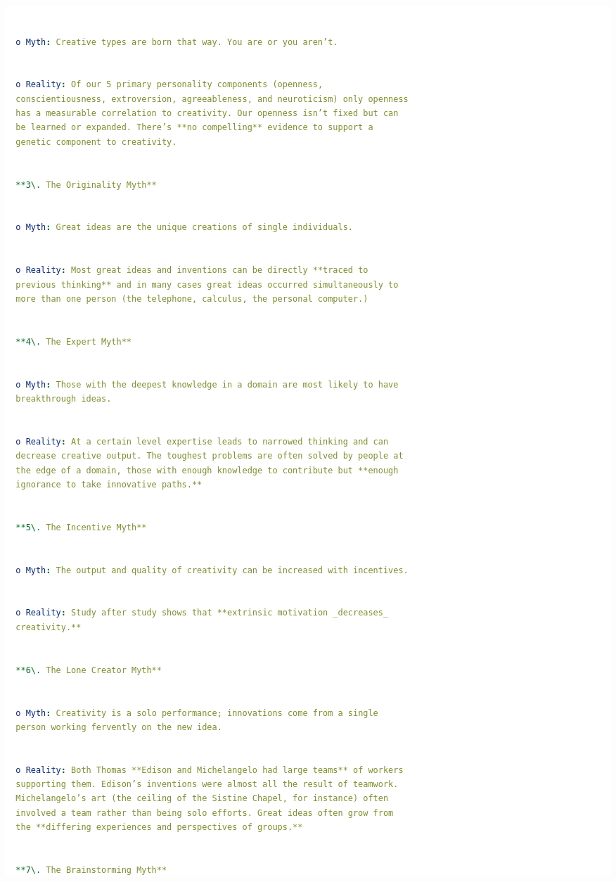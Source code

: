 ```yaml


  o Myth: Creative types are born that way. You are or you aren’t.


  o Reality: Of our 5 primary personality components (openness,
  conscientiousness, extroversion, agreeableness, and neuroticism) only openness
  has a measurable correlation to creativity. Our openness isn’t fixed but can
  be learned or expanded. There’s **no compelling** evidence to support a
  genetic component to creativity.


  **3\. The Originality Myth**


  o Myth: Great ideas are the unique creations of single individuals.


  o Reality: Most great ideas and inventions can be directly **traced to
  previous thinking** and in many cases great ideas occurred simultaneously to
  more than one person (the telephone, calculus, the personal computer.)


  **4\. The Expert Myth**


  o Myth: Those with the deepest knowledge in a domain are most likely to have
  breakthrough ideas.


  o Reality: At a certain level expertise leads to narrowed thinking and can
  decrease creative output. The toughest problems are often solved by people at
  the edge of a domain, those with enough knowledge to contribute but **enough
  ignorance to take innovative paths.**


  **5\. The Incentive Myth**


  o Myth: The output and quality of creativity can be increased with incentives.


  o Reality: Study after study shows that **extrinsic motivation _decreases_
  creativity.**


  **6\. The Lone Creator Myth**


  o Myth: Creativity is a solo performance; innovations come from a single
  person working fervently on the new idea.


  o Reality: Both Thomas **Edison and Michelangelo had large teams** of workers
  supporting them. Edison’s inventions were almost all the result of teamwork.
  Michelangelo’s art (the ceiling of the Sistine Chapel, for instance) often
  involved a team rather than being solo efforts. Great ideas often grow from
  the **differing experiences and perspectives of groups.**


  **7\. The Brainstorming Myth**


```